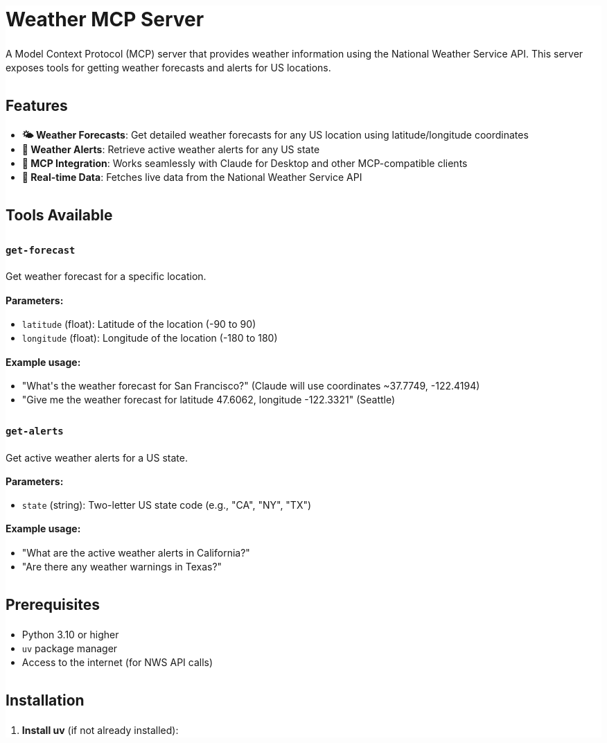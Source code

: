 # Weather MCP Server

A Model Context Protocol (MCP) server that provides weather information using the National Weather Service API. This server exposes tools for getting weather forecasts and alerts for US locations.

## Features

- **🌤️ Weather Forecasts**: Get detailed weather forecasts for any US location using latitude/longitude coordinates
- **🚨 Weather Alerts**: Retrieve active weather alerts for any US state
- **🔌 MCP Integration**: Works seamlessly with Claude for Desktop and other MCP-compatible clients
- **📡 Real-time Data**: Fetches live data from the National Weather Service API

## Tools Available

### `get-forecast`

Get weather forecast for a specific location.

**Parameters:**

- `latitude` (float): Latitude of the location (-90 to 90)
- `longitude` (float): Longitude of the location (-180 to 180)

**Example usage:**

- "What's the weather forecast for San Francisco?" (Claude will use coordinates ~37.7749, -122.4194)
- "Give me the weather forecast for latitude 47.6062, longitude -122.3321" (Seattle)

### `get-alerts`

Get active weather alerts for a US state.

**Parameters:**

- `state` (string): Two-letter US state code (e.g., "CA", "NY", "TX")

**Example usage:**

- "What are the active weather alerts in California?"
- "Are there any weather warnings in Texas?"

## Prerequisites

- Python 3.10 or higher
- `uv` package manager
- Access to the internet (for NWS API calls)

## Installation

1. **Install uv** (if not already installed):

